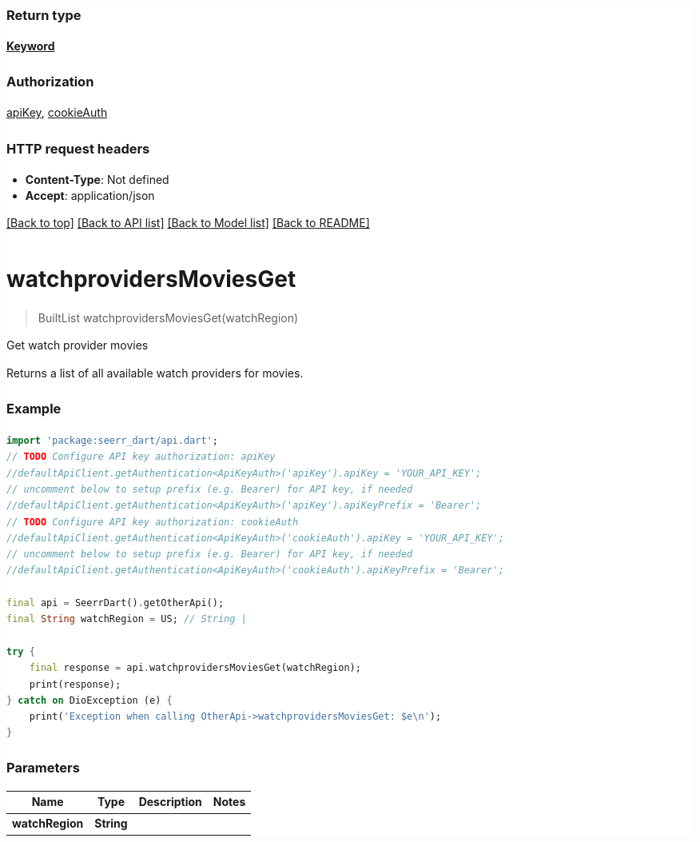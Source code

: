 ### Return type

[**Keyword**](Keyword.md)

### Authorization

[apiKey](../README.md#apiKey), [cookieAuth](../README.md#cookieAuth)

### HTTP request headers

 - **Content-Type**: Not defined
 - **Accept**: application/json

[[Back to top]](#) [[Back to API list]](../README.md#documentation-for-api-endpoints) [[Back to Model list]](../README.md#documentation-for-models) [[Back to README]](../README.md)

# **watchprovidersMoviesGet**
> BuiltList<WatchProviderDetails> watchprovidersMoviesGet(watchRegion)

Get watch provider movies

Returns a list of all available watch providers for movies. 

### Example
```dart
import 'package:seerr_dart/api.dart';
// TODO Configure API key authorization: apiKey
//defaultApiClient.getAuthentication<ApiKeyAuth>('apiKey').apiKey = 'YOUR_API_KEY';
// uncomment below to setup prefix (e.g. Bearer) for API key, if needed
//defaultApiClient.getAuthentication<ApiKeyAuth>('apiKey').apiKeyPrefix = 'Bearer';
// TODO Configure API key authorization: cookieAuth
//defaultApiClient.getAuthentication<ApiKeyAuth>('cookieAuth').apiKey = 'YOUR_API_KEY';
// uncomment below to setup prefix (e.g. Bearer) for API key, if needed
//defaultApiClient.getAuthentication<ApiKeyAuth>('cookieAuth').apiKeyPrefix = 'Bearer';

final api = SeerrDart().getOtherApi();
final String watchRegion = US; // String | 

try {
    final response = api.watchprovidersMoviesGet(watchRegion);
    print(response);
} catch on DioException (e) {
    print('Exception when calling OtherApi->watchprovidersMoviesGet: $e\n');
}
```

### Parameters

Name | Type | Description  | Notes
------------- | ------------- | ------------- | -------------
 **watchRegion** | **String**|  | 
